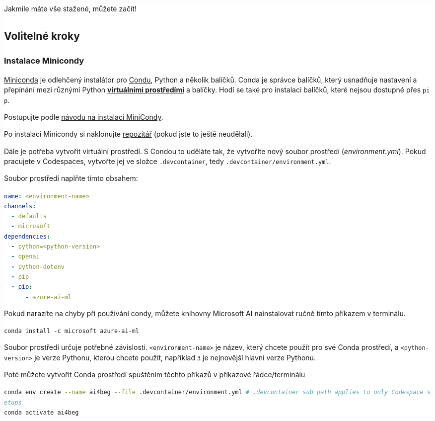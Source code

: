 Jakmile máte vše stažené, můžete začít!

## Volitelné kroky

### Instalace Minicondy

[Miniconda](https://conda.io/en/latest/miniconda.html?WT.mc_id=academic-105485-koreyst) je odlehčený instalátor pro [Condu](https://docs.conda.io/en/latest?WT.mc_id=academic-105485-koreyst), Python a několik balíčků.
Conda je správce balíčků, který usnadňuje nastavení a přepínání mezi různými Python [**virtuálními prostředími**](https://docs.python.org/3/tutorial/venv.html?WT.mc_id=academic-105485-koreyst) a balíčky. Hodí se také pro instalaci balíčků, které nejsou dostupné přes `pip`.

Postupujte podle [návodu na instalaci MiniCondy](https://docs.anaconda.com/free/miniconda/#quick-command-line-install?WT.mc_id=academic-105485-koreyst).

Po instalaci Minicondy si naklonujte [repozitář](https://github.com/microsoft/generative-ai-for-beginners/fork?WT.mc_id=academic-105485-koreyst) (pokud jste to ještě neudělali).

Dále je potřeba vytvořit virtuální prostředí. S Condou to uděláte tak, že vytvoříte nový soubor prostředí (_environment.yml_). Pokud pracujete v Codespaces, vytvořte jej ve složce `.devcontainer`, tedy `.devcontainer/environment.yml`.

Soubor prostředí naplňte tímto obsahem:

```yml
name: <environment-name>
channels:
  - defaults
  - microsoft
dependencies:
  - python=<python-version>
  - openai
  - python-dotenv
  - pip
  - pip:
      - azure-ai-ml
```

Pokud narazíte na chyby při používání condy, můžete knihovny Microsoft AI nainstalovat ručně tímto příkazem v terminálu.

```
conda install -c microsoft azure-ai-ml
```

Soubor prostředí určuje potřebné závislosti. `<environment-name>` je název, který chcete použít pro své Conda prostředí, a `<python-version>` je verze Pythonu, kterou chcete použít, například `3` je nejnovější hlavní verze Pythonu.

Poté můžete vytvořit Conda prostředí spuštěním těchto příkazů v příkazové řádce/terminálu

```bash
conda env create --name ai4beg --file .devcontainer/environment.yml # .devcontainer sub path applies to only Codespace setups
conda activate ai4beg
```
